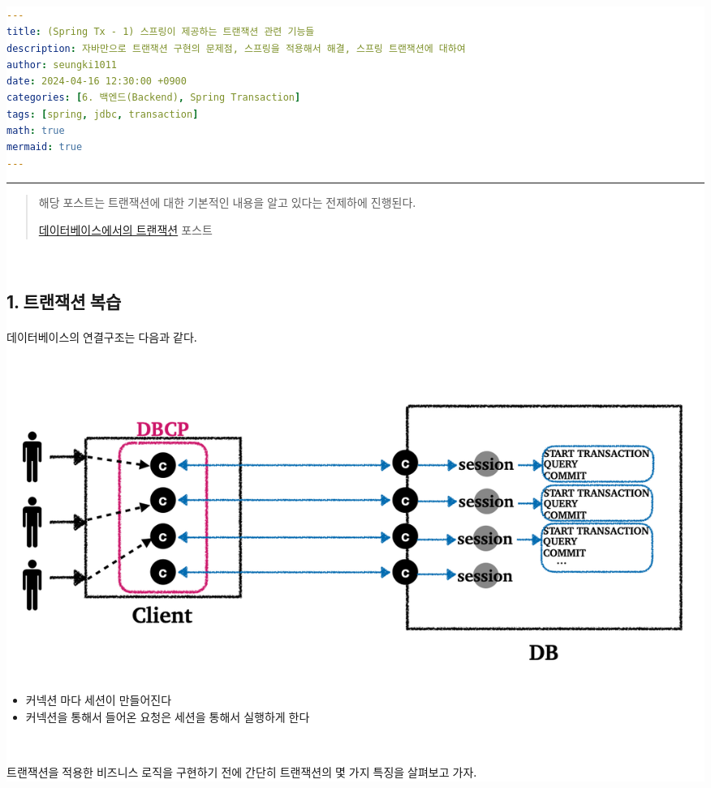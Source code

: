 ```yaml
---
title: (Spring Tx - 1) 스프링이 제공하는 트랜잭션 관련 기능들
description: 자바만으로 트랜잭션 구현의 문제점, 스프링을 적용해서 해결, 스프링 트랜잭션에 대하여
author: seungki1011
date: 2024-04-16 12:30:00 +0900
categories: [6. 백엔드(Backend), Spring Transaction]
tags: [spring, jdbc, transaction]
math: true
mermaid: true
---
```


---

> 해당 포스트는 트랜잭션에 대한 기본적인 내용을 알고 있다는 전제하에 진행된다.
>
> [데이터베이스에서의 트랜잭션](https://seungki1011.github.io/posts/rdbms-4-transaction/) 포스트

<br>

## 1. 트랜잭션 복습

데이터베이스의 연결구조는 다음과 같다.

<br>

![jdbc](../post_images/2024-04-16-spring-tx-1-springtx/dbtransaction.png)

* 커넥션 마다 세션이 만들어진다
* 커넥션을 통해서 들어온 요청은 세션을 통해서 실행하게 한다

<br>

트랜잭션을 적용한 비즈니스 로직을 구현하기 전에 간단히 트랜잭션의 몇 가지 특징을 살펴보고 가자.
